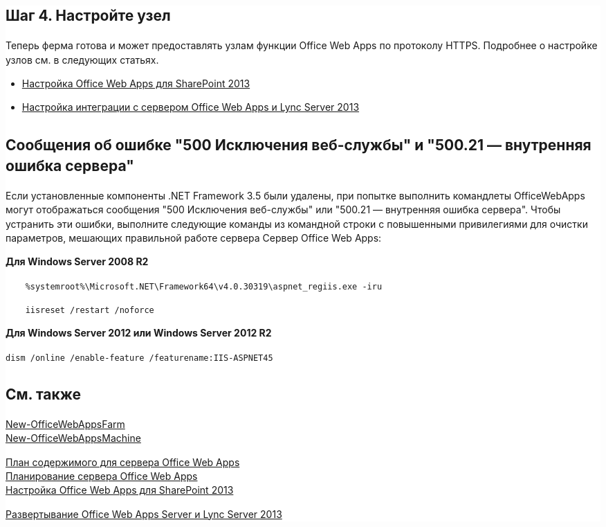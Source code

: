 
## Шаг 4. Настройте узел

Теперь ферма готова и может предоставлять узлам функции Office Web Apps по протоколу HTTPS. Подробнее о настройке узлов см. в следующих статьях.

  - [Настройка Office Web Apps для SharePoint 2013](configure-office-web-apps-for-sharepoint-2013.md)

  - [Настройка интеграции с сервером Office Web Apps и Lync Server 2013](https://go.microsoft.com/fwlink/p/?linkid=256902)

## Сообщения об ошибке "500 Исключения веб-службы" и "500.21 — внутренняя ошибка сервера"

Если установленные компоненты .NET Framework 3.5 были удалены, при попытке выполнить командлеты OfficeWebApps могут отображаться сообщения "500 Исключения веб-службы" или "500.21 — внутренняя ошибка сервера". Чтобы устранить эти ошибки, выполните следующие команды из командной строки с повышенными привилегиями для очистки параметров, мешающих правильной работе сервера Сервер Office Web Apps:

**Для Windows Server 2008 R2**

```
    %systemroot%\Microsoft.NET\Framework64\v4.0.30319\aspnet_regiis.exe -iru
```
```
    iisreset /restart /noforce
```

**Для Windows Server 2012 или Windows Server 2012 R2**

    dism /online /enable-feature /featurename:IIS-ASPNET45

## См. также


[New-OfficeWebAppsFarm](https://docs.microsoft.com/en-us/powershell/module/officewebapps/new-officewebappsfarm?view=officewebapps-ps)  
[New-OfficeWebAppsMachine](https://docs.microsoft.com/en-us/powershell/module/officewebapps/new-officewebappsmachine?view=officewebapps-ps)  


[План содержимого для сервера Office Web Apps](content-roadmap-for-office-web-apps-server.md)  
[Планирование сервера Office Web Apps](plan-office-web-apps-server.md)  
[Настройка Office Web Apps для SharePoint 2013](configure-office-web-apps-for-sharepoint-2013.md)  


[Развертывание Office Web Apps Server и Lync Server 2013](https://go.microsoft.com/fwlink/p/?linkid=256902)  
  

[](configure-office-web-apps-for-sharepoint-2013.md)

